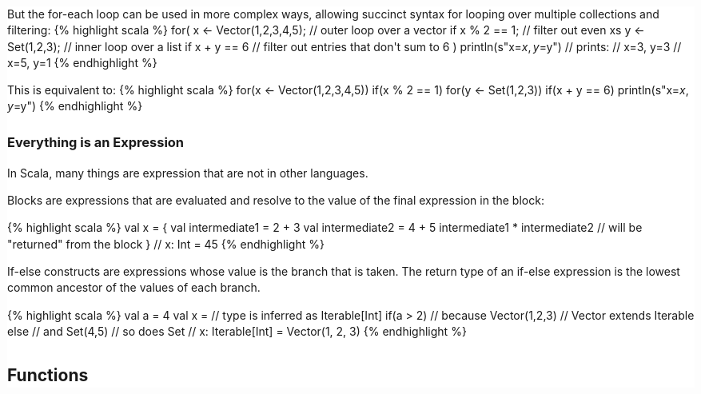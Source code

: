 But the for-each loop can be used in more complex ways, allowing succinct syntax for looping over multiple collections and filtering:
{% highlight scala %}
for(
   x <- Vector(1,2,3,4,5);  // outer loop over a vector
   if x % 2 == 1;           // filter out even xs
   y <- Set(1,2,3);         // inner loop over a list
   if x + y == 6            // filter out entries that don't sum to 6
  ) println(s"x=$x, y=$y")
// prints:
//   x=3, y=3
//   x=5, y=1
{% endhighlight %}

This is equivalent to:
{% highlight scala %}
for(x <- Vector(1,2,3,4,5))
  if(x % 2 == 1)
    for(y <- Set(1,2,3))
      if(x + y == 6)
        println(s"x=$x, y=$y")
{% endhighlight %}


### Everything is an Expression

In Scala, many things are expression that are not in other languages.  

Blocks are expressions that are evaluated and resolve to the value of the final expression in the block:

{% highlight scala %}
val x = {
  val intermediate1 = 2 + 3
  val intermediate2 = 4 + 5
  intermediate1 * intermediate2  // will be "returned" from the block
}
// x: Int = 45
{% endhighlight %}

If-else constructs are expressions whose value is the branch that is taken.  The return type of an if-else expression is the lowest common ancestor of the values of each branch.

{% highlight scala %}
val a = 4
val x =              // type is inferred as Iterable[Int]
  if(a > 2)          //    because
    Vector(1,2,3)    //      Vector extends Iterable
  else               //    and
    Set(4,5)         //      so does Set
// x: Iterable[Int] = Vector(1, 2, 3)
{% endhighlight %}


## Functions
